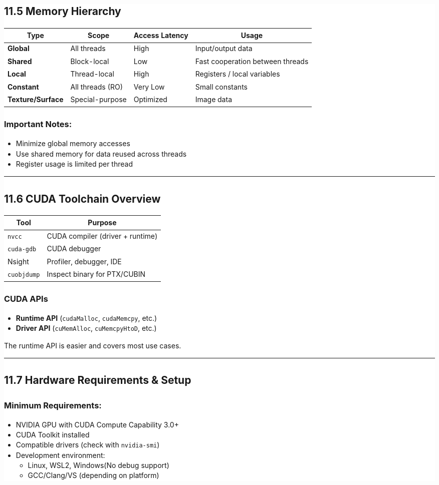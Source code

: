 
## 11.5 Memory Hierarchy

| Type             | Scope              | Access Latency | Usage |
|------------------|--------------------|----------------|-------|
| **Global**       | All threads         | High           | Input/output data |
| **Shared**       | Block-local         | Low            | Fast cooperation between threads |
| **Local**        | Thread-local        | High           | Registers / local variables |
| **Constant**     | All threads (RO)    | Very Low       | Small constants |
| **Texture/Surface** | Special-purpose | Optimized      | Image data |

### Important Notes:
- Minimize global memory accesses
- Use shared memory for data reused across threads
- Register usage is limited per thread

---

## 11.6 CUDA Toolchain Overview

| Tool          | Purpose                          |
|---------------|----------------------------------|
| `nvcc`        | CUDA compiler (driver + runtime) |
| `cuda-gdb`    | CUDA debugger                    |
| Nsight        | Profiler, debugger, IDE          |
| `cuobjdump`   | Inspect binary for PTX/CUBIN     |

### CUDA APIs
- **Runtime API** (`cudaMalloc`, `cudaMemcpy`, etc.)
- **Driver API** (`cuMemAlloc`, `cuMemcpyHtoD`, etc.)

The runtime API is easier and covers most use cases.

---

## 11.7 Hardware Requirements & Setup

### Minimum Requirements:
- NVIDIA GPU with CUDA Compute Capability 3.0+
- CUDA Toolkit installed
- Compatible drivers (check with `nvidia-smi`)
- Development environment:
  - Linux, WSL2, Windows(No debug support)
  - GCC/Clang/VS (depending on platform)
